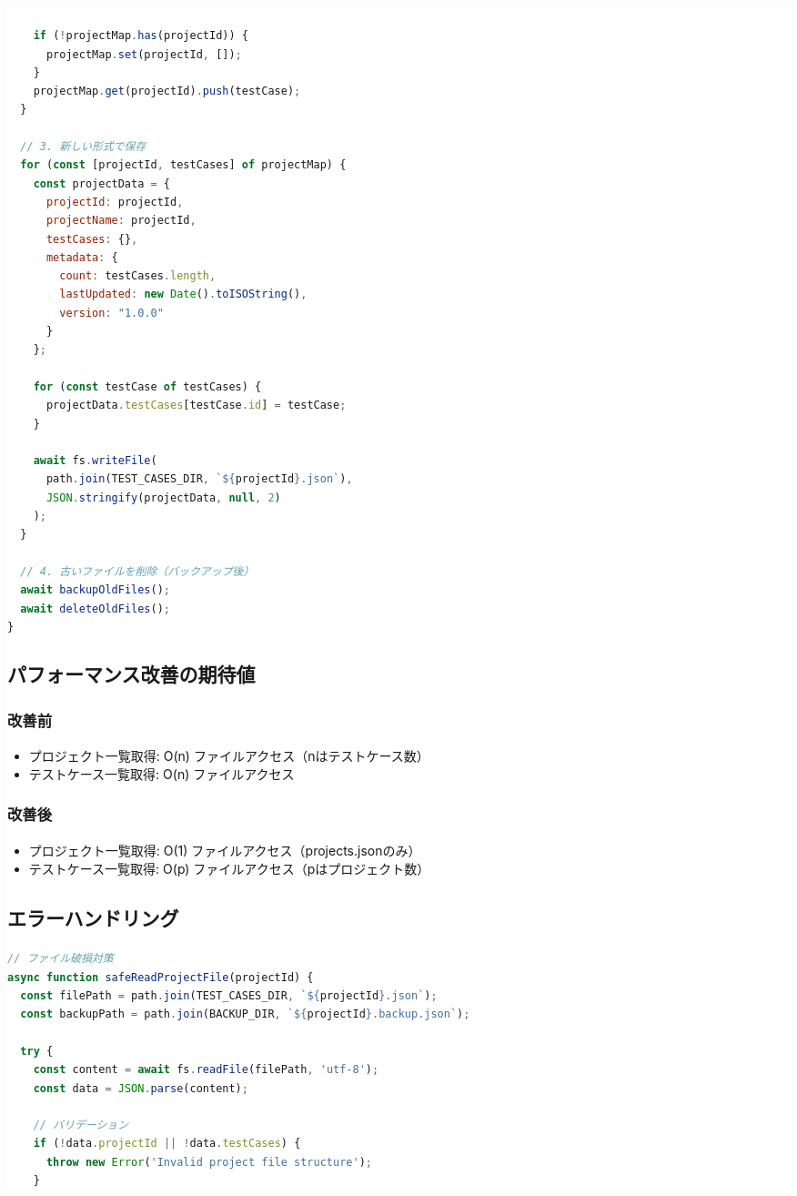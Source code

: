 ```javascript

    if (!projectMap.has(projectId)) {
      projectMap.set(projectId, []);
    }
    projectMap.get(projectId).push(testCase);
  }

  // 3. 新しい形式で保存
  for (const [projectId, testCases] of projectMap) {
    const projectData = {
      projectId: projectId,
      projectName: projectId,
      testCases: {},
      metadata: {
        count: testCases.length,
        lastUpdated: new Date().toISOString(),
        version: "1.0.0"
      }
    };

    for (const testCase of testCases) {
      projectData.testCases[testCase.id] = testCase;
    }

    await fs.writeFile(
      path.join(TEST_CASES_DIR, `${projectId}.json`),
      JSON.stringify(projectData, null, 2)
    );
  }

  // 4. 古いファイルを削除（バックアップ後）
  await backupOldFiles();
  await deleteOldFiles();
}
```

## パフォーマンス改善の期待値

### 改善前
- プロジェクト一覧取得: O(n) ファイルアクセス（nはテストケース数）
- テストケース一覧取得: O(n) ファイルアクセス

### 改善後
- プロジェクト一覧取得: O(1) ファイルアクセス（projects.jsonのみ）
- テストケース一覧取得: O(p) ファイルアクセス（pはプロジェクト数）

## エラーハンドリング

```javascript
// ファイル破損対策
async function safeReadProjectFile(projectId) {
  const filePath = path.join(TEST_CASES_DIR, `${projectId}.json`);
  const backupPath = path.join(BACKUP_DIR, `${projectId}.backup.json`);

  try {
    const content = await fs.readFile(filePath, 'utf-8');
    const data = JSON.parse(content);

    // バリデーション
    if (!data.projectId || !data.testCases) {
      throw new Error('Invalid project file structure');
    }
```